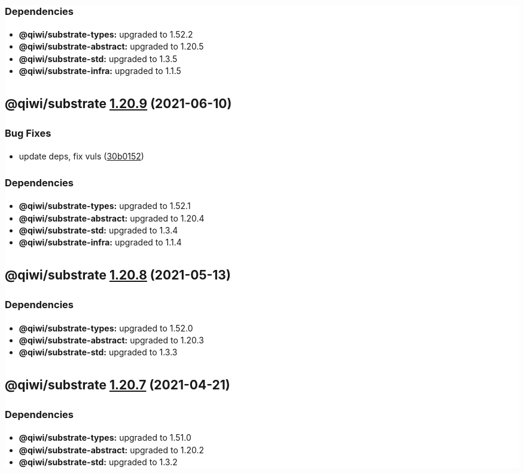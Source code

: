 


### Dependencies

* **@qiwi/substrate-types:** upgraded to 1.52.2
* **@qiwi/substrate-abstract:** upgraded to 1.20.5
* **@qiwi/substrate-std:** upgraded to 1.3.5
* **@qiwi/substrate-infra:** upgraded to 1.1.5

## @qiwi/substrate [1.20.9](https://github.com/qiwi/substrate/compare/@qiwi/substrate@1.20.8...@qiwi/substrate@1.20.9) (2021-06-10)


### Bug Fixes

* update deps, fix vuls ([30b0152](https://github.com/qiwi/substrate/commit/30b0152f47aca0b1e93d799ac34c38eaf5aa4bc2))





### Dependencies

* **@qiwi/substrate-types:** upgraded to 1.52.1
* **@qiwi/substrate-abstract:** upgraded to 1.20.4
* **@qiwi/substrate-std:** upgraded to 1.3.4
* **@qiwi/substrate-infra:** upgraded to 1.1.4

## @qiwi/substrate [1.20.8](https://github.com/qiwi/substrate/compare/@qiwi/substrate@1.20.7...@qiwi/substrate@1.20.8) (2021-05-13)





### Dependencies

* **@qiwi/substrate-types:** upgraded to 1.52.0
* **@qiwi/substrate-abstract:** upgraded to 1.20.3
* **@qiwi/substrate-std:** upgraded to 1.3.3

## @qiwi/substrate [1.20.7](https://github.com/qiwi/substrate/compare/@qiwi/substrate@1.20.6...@qiwi/substrate@1.20.7) (2021-04-21)





### Dependencies

* **@qiwi/substrate-types:** upgraded to 1.51.0
* **@qiwi/substrate-abstract:** upgraded to 1.20.2
* **@qiwi/substrate-std:** upgraded to 1.3.2
